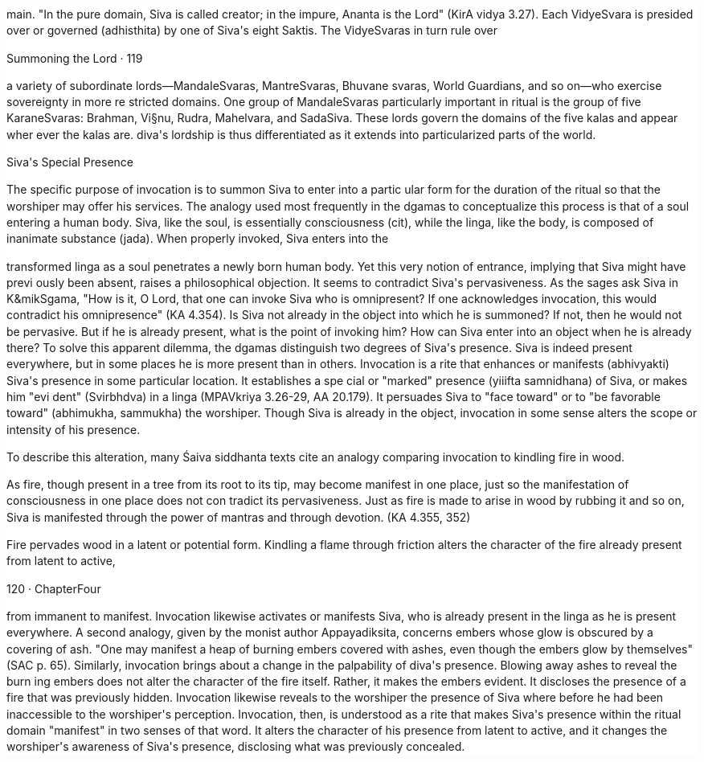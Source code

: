 main. "In the pure domain, Siva is called creator; in the impure, Ananta is  the Lord" (KirA vidya 3.27). Each VidyeSvara is presided over or governed  (adhisthita) by one of Siva's eight Saktis. The VidyeSvaras in turn rule over 

Summoning the Lord · 119    

a variety of subordinate lords—MandaIeSvaras, MantreSvaras, Bhuvane svaras, World Guardians, and so on—who exercise sovereignty in more re stricted domains. One group of MandaleSvaras particularly important in ritual  is the group of five KaraneSvaras: Brahman, Vi§nu, Rudra, Mahelvara, and  SadaSiva. These lords govern the domains of the five kalas and appear wher ever the kalas are. diva's lordship is thus differentiated as it extends into  particularized parts of the world.  

Siva's Special Presence  

The specific purpose of invocation is to summon Siva to enter into a partic ular form for the duration of the ritual so that the worshiper may offer his  services. The analogy used most frequently in the dgamas to conceptualize  this process is that of a soul entering a human body. Siva, like the soul, is  essentially consciousness (cit), while the linga, like the body, is composed of  inanimate substance (jada). When properly invoked, Siva enters into the  

transformed linga as a soul penetrates a newly born human body.  Yet this very notion of entrance, implying that Siva might have previ ously been absent, raises a philosophical objection. It seems to contradict  Siva's pervasiveness. As the sages ask Siva in K&mikSgama, "How is it, O  Lord, that one can invoke Siva who is omnipresent? If one acknowledges  invocation, this would contradict his omnipresence" (KA 4.354). Is Siva not  already in the object into which he is summoned? If not, then he would not  be pervasive. But if he is already present, what is the point of invoking him?  How can Siva enter into an object when he is already there?  To solve this apparent dilemma, the dgamas distinguish two degrees of  Siva's presence. Siva is indeed present everywhere, but in some places he  is more present than in others. Invocation is a rite that enhances or manifests  (abhivyakti) Siva's presence in some particular location. It establishes a spe cial or "marked" presence (yiiifta samnidhana) of Siva, or makes him "evi dent" (Svirbhdva) in a linga (MPAVkriya 3.26-29, AA 20.179). It persuades  Siva to "face toward" or to "be favorable toward" (abhimukha, sammukha)  the worshiper. Though Siva is already in the object, invocation in some  sense alters the scope or intensity of his presence.  

To describe this alteration, many Śaiva siddhanta texts cite an analogy  comparing invocation to kindling fire in wood.  

As fire, though present in a tree from its root to its tip, may become manifest in  one place, just so the manifestation of consciousness in one place does not con tradict its pervasiveness. Just as fire is made to arise in wood by rubbing it and  so on, Siva is manifested through the power of mantras and through devotion.  (KA 4.355, 352)  

Fire pervades wood in a latent or potential form. Kindling a flame through  friction alters the character of the fire already present from latent to active, 

120 · ChapterFour    

from immanent to manifest. Invocation likewise activates or manifests Siva,  who is already present in the linga as he is present everywhere.  A second analogy, given by the monist author Appayadiksita, concerns  embers whose glow is obscured by a covering of ash. "One may manifest a  heap of burning embers covered with ashes, even though the embers glow  by themselves" (SAC p. 65). Similarly, invocation brings about a change in  the palpability of diva's presence. Blowing away ashes to reveal the burn ing embers does not alter the character of the fire itself. Rather, it makes  the embers evident. It discloses the presence of a fire that was previously  hidden. Invocation likewise reveals to the worshiper the presence of Siva  where before he had been inaccessible to the worshiper's perception.  Invocation, then, is understood as a rite that makes Siva's presence  within the ritual domain "manifest" in two senses of that word. It alters  the character of his presence from latent to active, and it changes the  worshiper's awareness of Siva's presence, disclosing what was previously  concealed.  
